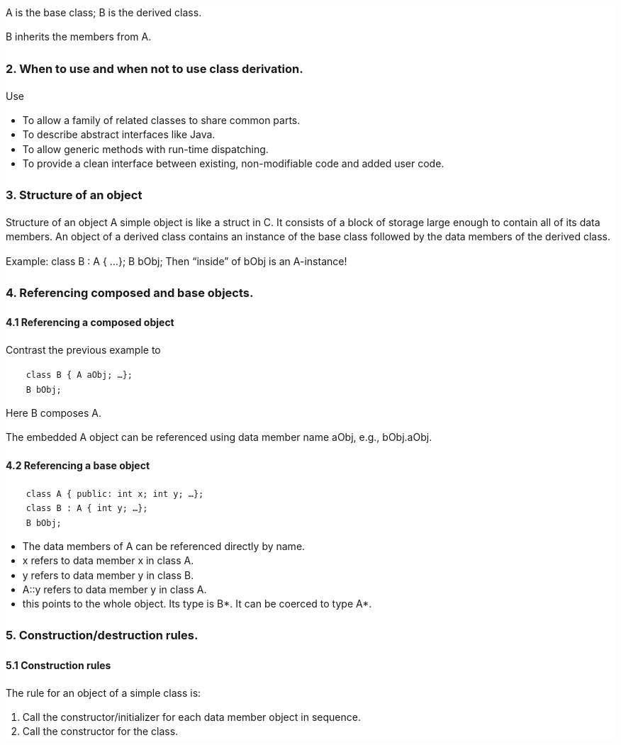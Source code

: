 A is the base class; B is the derived class.

B inherits the members from A.

### 2. When to use and when not to use class derivation.

Use

- To allow a family of related classes to share common parts.
- To describe abstract interfaces like Java.
- To allow generic methods with run-time dispatching.
- To provide a clean interface between existing, non-modifiable code and added user code.

### 3. Structure of an object

Structure of an object A simple object is like a struct in C. It consists of a block of storage large enough to contain all of its data members. An object of a derived class contains an instance of the base class followed by the data members of the derived class.

Example:
		class B : A { …};
		B bObj;
Then “inside” of bObj is an A-instance!

### 4. Referencing composed and base objects.

#### 4.1 Referencing a composed object

Contrast the previous example to

		class B { A aObj; …};
		B bObj;

Here B composes A.

The embedded A object can be referenced using data member name aObj, e.g., bObj.aObj.

#### 4.2 Referencing a base object

		class A { public: int x; int y; …};
		class B : A { int y; …};
		B bObj;

- The data members of A can be referenced directly by name.
- x refers to data member x in class A.
- y refers to data member y in class B.
- A::y refers to data member y in class A.
- this points to the whole object. Its type is B\*. It can be coerced to type A*.


### 5. Construction/destruction rules.

#### 5.1 Construction rules

The rule for an object of a simple class is:

1. Call the constructor/initializer for each data member object in sequence.
2. Call the constructor for the class.
